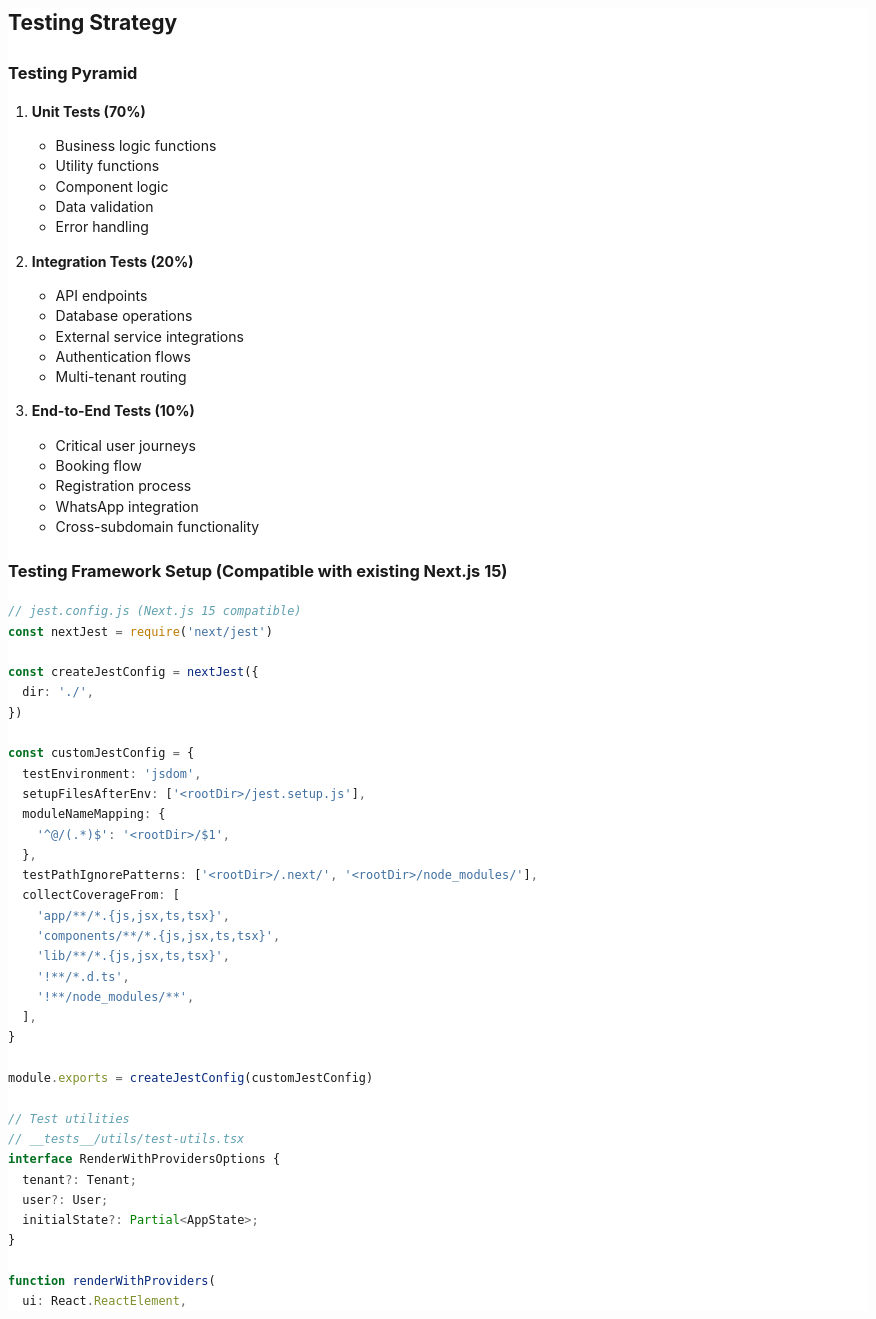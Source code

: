 ## Testing Strategy

### Testing Pyramid

1. **Unit Tests (70%)**
   - Business logic functions
   - Utility functions
   - Component logic
   - Data validation
   - Error handling

2. **Integration Tests (20%)**
   - API endpoints
   - Database operations
   - External service integrations
   - Authentication flows
   - Multi-tenant routing

3. **End-to-End Tests (10%)**
   - Critical user journeys
   - Booking flow
   - Registration process
   - WhatsApp integration
   - Cross-subdomain functionality

### Testing Framework Setup (Compatible with existing Next.js 15)

```typescript
// jest.config.js (Next.js 15 compatible)
const nextJest = require('next/jest')

const createJestConfig = nextJest({
  dir: './',
})

const customJestConfig = {
  testEnvironment: 'jsdom',
  setupFilesAfterEnv: ['<rootDir>/jest.setup.js'],
  moduleNameMapping: {
    '^@/(.*)$': '<rootDir>/$1',
  },
  testPathIgnorePatterns: ['<rootDir>/.next/', '<rootDir>/node_modules/'],
  collectCoverageFrom: [
    'app/**/*.{js,jsx,ts,tsx}',
    'components/**/*.{js,jsx,ts,tsx}',
    'lib/**/*.{js,jsx,ts,tsx}',
    '!**/*.d.ts',
    '!**/node_modules/**',
  ],
}

module.exports = createJestConfig(customJestConfig)

// Test utilities
// __tests__/utils/test-utils.tsx
interface RenderWithProvidersOptions {
  tenant?: Tenant;
  user?: User;
  initialState?: Partial<AppState>;
}

function renderWithProviders(
  ui: React.ReactElement,
```